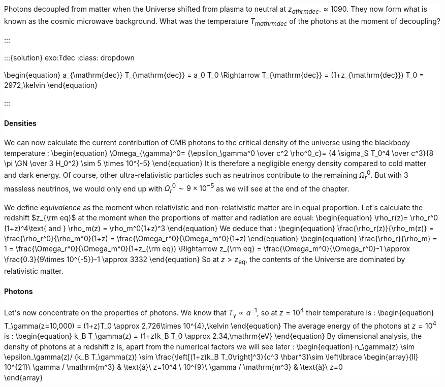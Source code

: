 Photons decoupled from matter when the Universe shifted from plasma to neutral at $z_{athrm{dec}}. \approx 1090$. They now form what is known as the cosmic microwave background. What was the temperature $T_{mathrm{dec}}$ of the photons at the moment of decoupling?

:::

:::{solution} exo:Tdec
:class: dropdown

\begin{equation}
a_{\mathrm{dec}} T_{\mathrm{dec}} = a_0 T_0 \Rightarrow T_{\mathrm{dec}} = (1+z_{\mathrm{dec}}) T_0 = 2972\,\kelvin
\end{equation}

:::

#### Densities

We can now calculate the current contribution of CMB photons to the critical density of the universe using the blackbody temperature :
\begin{equation}
\Omega_{\gamma}^0= {\epsilon_\gamma^0 \over c^2 \rho^0_c}= {4 \sigma_S T_0^4 \over c^3}{8 \pi \GN \over 3 H_0^2} \sim 5 \times 10^{-5}
\end{equation}
It is therefore a negligible energy density compared to cold matter and dark energy.
Of course, other ultra-relativistic particles such as neutrinos contribute to the remaining $\Omega_r^0$. But with 3 massless neutrinos, we would only end up with $\Omega_r^0 \sim 9 \times 10^{-5}$ as we will see at the end of the chapter.

We define _equivalence_ as the moment when relativistic and non-relativistic matter are in equal proportion.
Let's calculate the redshift $z_{\rm eq}$ at the moment when the proportions of matter and radiation are equal:
\begin{equation}
 \rho_r(z)= \rho_r^0 (1+z)^4\text{ and } \rho_m(z) = \rho_m^0(1+z)^3
 \end{equation} 
We deduce that :
\begin{equation}
\frac{\rho_r(z)}{\rho_m(z)} = \frac{\rho_r^0}{\rho_m^0}(1+z) = \frac{\Omega_r^0}{\Omega_m^0}(1+z)
\end{equation}
\begin{equation}
\frac{\rho_r}{\rho_m} = 1 = \frac{\Omega_r^0}{\Omega_m^0}(1+z_{\rm eq}) \Rightarrow z_{\rm eq} = \frac{\Omega_m^0}{\Omega_r^0}-1 \approx \frac{0.3}{9\times 10^{-5}}-1 \approx 3332
\end{equation}
So at $z> z_{\mathrm{eq}}$, the contents of the Universe are dominated by relativistic matter.

#### Photons

Let's now concentrate on the properties of photons. We know that $T_\gamma \propto a^{-1}$, so at $z=10^4$ their temperature is :
\begin{equation}
  T_\gamma(z=10\,000) = (1+z)T_0 \approx 2.726\times 10^{4}\,\kelvin
\end{equation}
The average energy of the photons at $z=10^4$ is :
\begin{equation}
  k_B T_\gamma(z) = (1+z)k_B T_0 \approx 2.34\,\mathrm{eV}
\end{equation}
By dimensional analysis, the density of photons at a redshift z is, apart from the numerical factors we will see later :
\begin{equation}
  n_\gamma(z) \sim \epsilon_\gamma(z)/ (k_B T_\gamma(z)) \sim \frac{\left[(1+z)k_B T_0\right]^3}{c^3 \hbar^3}\sim 
\left\lbrace
\begin{array}{ll}
10^{21}\ \gamma / \mathrm{m^3} & \text{à}\ z=10^4 \\
10^{9}\ \gamma / \mathrm{m^3} & \text{à}\ z=0 \
\end{array}

[^baryons]: hadrons are divided into two families: mesons (2 quarks) and baryons (3 quarks). among the baryons, only protons are stable. The neutrons bound in atomic nuclei are stable, but when free they disintegrate into a proton with a half-life of 15 minutes. Mesons are all unstable with half-lives shorter than $10^{-7}\,$s. Electrons are 2000 times lighter than protons. Most of the mass of so-called ‘ordinary’ matter is therefore contained in atomic nuclei, hence the shorthand ‘baryonic matter’.
[^mp]: remember that the masses of protons and neutrons are about $1\,\GeV$.
[^neutrality]: since electric charge is associated with Coulomb forces and the expansion of the universe is governed only by gravitational forces, the universe must be globally neutral.
[^Sconst]: stricto sensus an entropic integration constant $S_0$ must appear but this is zero by virtue of the third principle of thermodynamics.
[^Tfreeze]: in a certain number of references, the neutron freezing temperature $T_{\mathrm{freeze}}$ is found. \approx 0.8\,\MeV$ which also corresponds to 1 neutron for 6 protons if we follow the equilibrium distribution [](#eq:np_eq) but admitting that this temperature is a good order of magnitude for it to work in the end.
[^spinH]: a hydrogen atom can have a spin 0 (inverted spins) or 1 (alginate spins) so 4 internal degrees of freedom.
[^Heneglect]: with one neutron for every 7 protons, $n_\mathrm{He} = n_\mathrm{H} / 12$ so more than $90\%$ of baryons are protons. 
